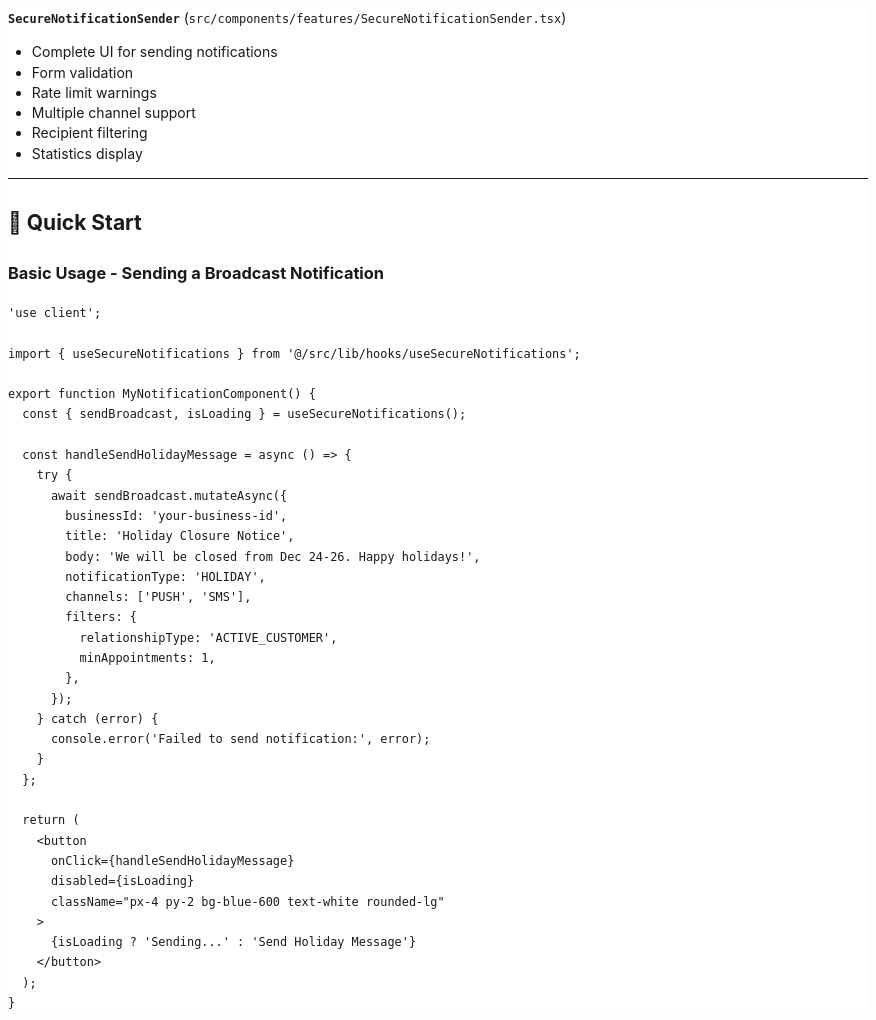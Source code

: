 **`SecureNotificationSender`** (`src/components/features/SecureNotificationSender.tsx`)
- Complete UI for sending notifications
- Form validation
- Rate limit warnings
- Multiple channel support
- Recipient filtering
- Statistics display

---

## 🚀 Quick Start

### Basic Usage - Sending a Broadcast Notification

```tsx
'use client';

import { useSecureNotifications } from '@/src/lib/hooks/useSecureNotifications';

export function MyNotificationComponent() {
  const { sendBroadcast, isLoading } = useSecureNotifications();

  const handleSendHolidayMessage = async () => {
    try {
      await sendBroadcast.mutateAsync({
        businessId: 'your-business-id',
        title: 'Holiday Closure Notice',
        body: 'We will be closed from Dec 24-26. Happy holidays!',
        notificationType: 'HOLIDAY',
        channels: ['PUSH', 'SMS'],
        filters: {
          relationshipType: 'ACTIVE_CUSTOMER',
          minAppointments: 1,
        },
      });
    } catch (error) {
      console.error('Failed to send notification:', error);
    }
  };

  return (
    <button
      onClick={handleSendHolidayMessage}
      disabled={isLoading}
      className="px-4 py-2 bg-blue-600 text-white rounded-lg"
    >
      {isLoading ? 'Sending...' : 'Send Holiday Message'}
    </button>
  );
}
```
